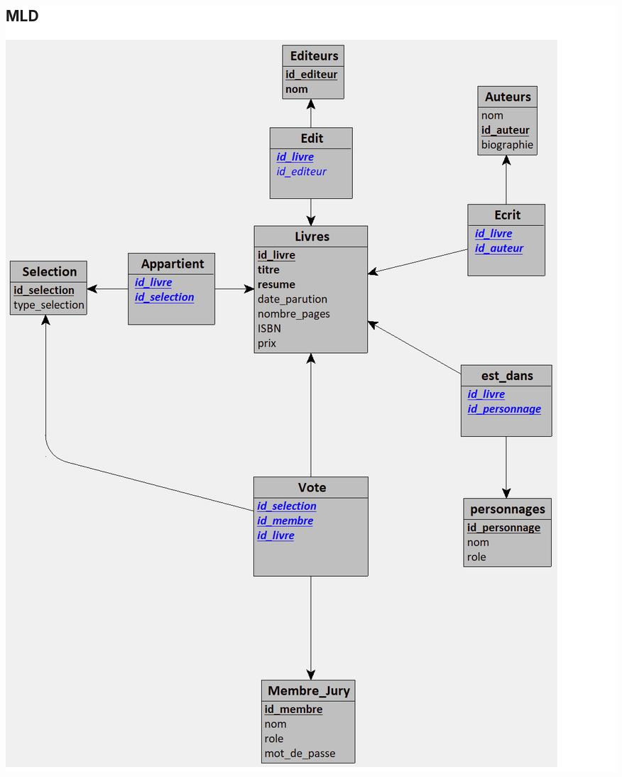 ## MLD

![MLD](https://raw.githubusercontent.com/JneiraS/prixGoncourt/refs/heads/develop/doc/Evaluation_MLD.png)
